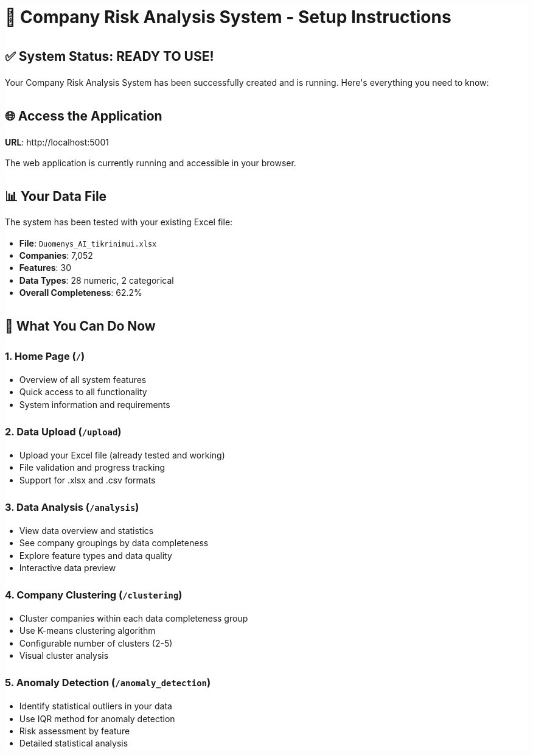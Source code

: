 # 🚀 Company Risk Analysis System - Setup Instructions

## ✅ System Status: READY TO USE!

Your Company Risk Analysis System has been successfully created and is running. Here's everything you need to know:

## 🌐 Access the Application

**URL**: http://localhost:5001

The web application is currently running and accessible in your browser.

## 📊 Your Data File

The system has been tested with your existing Excel file:
- **File**: `Duomenys_AI_tikrinimui.xlsx`
- **Companies**: 7,052
- **Features**: 30
- **Data Types**: 28 numeric, 2 categorical
- **Overall Completeness**: 62.2%

## 🎯 What You Can Do Now

### 1. **Home Page** (`/`)
- Overview of all system features
- Quick access to all functionality
- System information and requirements

### 2. **Data Upload** (`/upload`)
- Upload your Excel file (already tested and working)
- File validation and progress tracking
- Support for .xlsx and .csv formats

### 3. **Data Analysis** (`/analysis`)
- View data overview and statistics
- See company groupings by data completeness
- Explore feature types and data quality
- Interactive data preview

### 4. **Company Clustering** (`/clustering`)
- Cluster companies within each data completeness group
- Use K-means clustering algorithm
- Configurable number of clusters (2-5)
- Visual cluster analysis

### 5. **Anomaly Detection** (`/anomaly_detection`)
- Identify statistical outliers in your data
- Use IQR method for anomaly detection
- Risk assessment by feature
- Detailed statistical analysis

